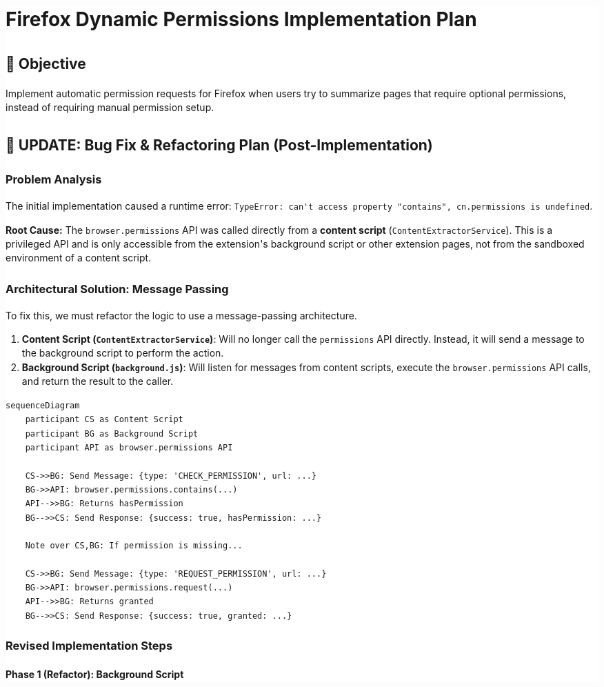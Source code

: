 # Firefox Dynamic Permissions Implementation Plan

## 🎯 Objective

Implement automatic permission requests for Firefox when users try to summarize pages that require optional permissions, instead of requiring manual permission setup.

## 🐞 **UPDATE: Bug Fix & Refactoring Plan (Post-Implementation)**

### **Problem Analysis**

The initial implementation caused a runtime error: `TypeError: can't access property "contains", cn.permissions is undefined`.

**Root Cause:** The `browser.permissions` API was called directly from a **content script** (`ContentExtractorService`). This is a privileged API and is only accessible from the extension's background script or other extension pages, not from the sandboxed environment of a content script.

### **Architectural Solution: Message Passing**

To fix this, we must refactor the logic to use a message-passing architecture.

1.  **Content Script (`ContentExtractorService`)**: Will no longer call the `permissions` API directly. Instead, it will send a message to the background script to perform the action.
2.  **Background Script (`background.js`)**: Will listen for messages from content scripts, execute the `browser.permissions` API calls, and return the result to the caller.

```mermaid
sequenceDiagram
    participant CS as Content Script
    participant BG as Background Script
    participant API as browser.permissions API

    CS->>BG: Send Message: {type: 'CHECK_PERMISSION', url: ...}
    BG->>API: browser.permissions.contains(...)
    API-->>BG: Returns hasPermission
    BG-->>CS: Send Response: {success: true, hasPermission: ...}

    Note over CS,BG: If permission is missing...

    CS->>BG: Send Message: {type: 'REQUEST_PERMISSION', url: ...}
    BG->>API: browser.permissions.request(...)
    API-->>BG: Returns granted
    BG-->>CS: Send Response: {success: true, granted: ...}
```

### **Revised Implementation Steps**

#### **Phase 1 (Refactor): Background Script**
